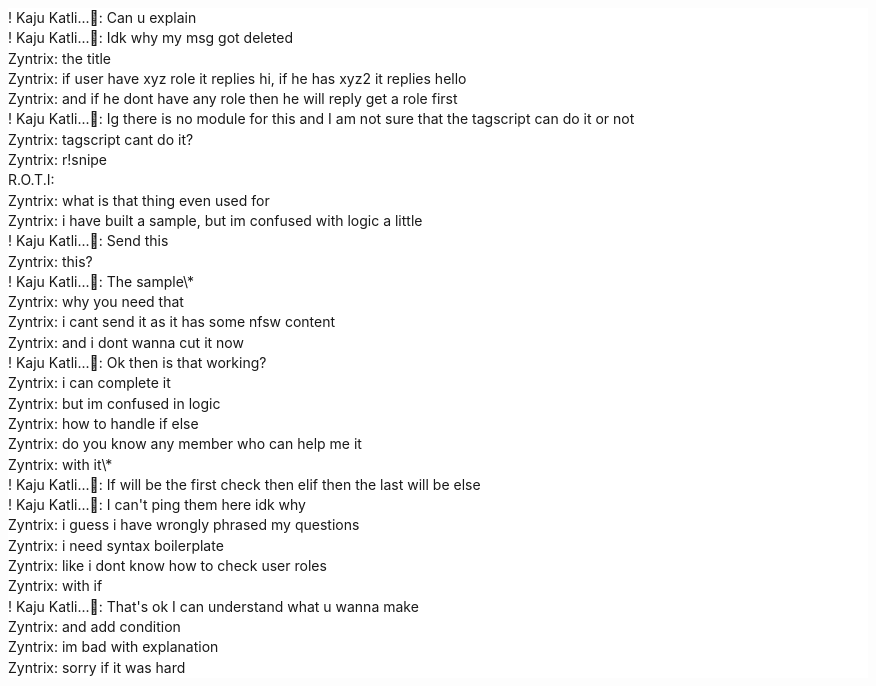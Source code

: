 <div class="message"><span class="author">! Kaju Katli...🥀</span>: <span class="content">Can u explain</span></div>
<div class="message"><span class="author">! Kaju Katli...🥀</span>: <span class="content">Idk why my msg got deleted</span></div>
<div class="message"><span class="author">Zyntrix</span>: <span class="content">the title</span></div>
<div class="message"><span class="author">Zyntrix</span>: <span class="content">if user have xyz role it replies hi, if he has xyz2 it replies hello</span></div>
<div class="message"><span class="author">Zyntrix</span>: <span class="content">and if he dont have any role then he will reply get a role first</span></div>
<div class="message"><span class="author">! Kaju Katli...🥀</span>: <span class="content">Ig there is no module for this and I am not sure that the tagscript can do it or not</span></div>
<div class="message"><span class="author">Zyntrix</span>: <span class="content">tagscript cant do it?</span></div>
<div class="message"><span class="author">Zyntrix</span>: <span class="content">r!snipe</span></div>
<div class="message"><span class="author">R.O.T.I</span>: <span class="content"></span></div>
<div class="message"><span class="author">Zyntrix</span>: <span class="content">what is that thing even used for</span></div>
<div class="message"><span class="author">Zyntrix</span>: <span class="content">i have built a sample, but im confused with logic a little</span></div>
<div class="message"><span class="author">! Kaju Katli...🥀</span>: <span class="content">Send this</span></div>
<div class="message"><span class="author">Zyntrix</span>: <span class="content">this?</span></div>
<div class="message"><span class="author">! Kaju Katli...🥀</span>: <span class="content">The sample\*</span></div>
<div class="message"><span class="author">Zyntrix</span>: <span class="content">why you need that</span></div>
<div class="message"><span class="author">Zyntrix</span>: <span class="content">i cant send it as it has some nfsw content</span></div>
<div class="message"><span class="author">Zyntrix</span>: <span class="content">and i dont wanna cut it now</span></div>
<div class="message"><span class="author">! Kaju Katli...🥀</span>: <span class="content">Ok then is that working?</span></div>
<div class="message"><span class="author">Zyntrix</span>: <span class="content">i can complete it</span></div>
<div class="message"><span class="author">Zyntrix</span>: <span class="content">but im confused in logic</span></div>
<div class="message"><span class="author">Zyntrix</span>: <span class="content">how to handle if else</span></div>
<div class="message"><span class="author">Zyntrix</span>: <span class="content">do you know any member who can help me it</span></div>
<div class="message"><span class="author">Zyntrix</span>: <span class="content">with it\*</span></div>
<div class="message"><span class="author">! Kaju Katli...🥀</span>: <span class="content">If will be the first check then elif then the last will be else</span></div>
<div class="message"><span class="author">! Kaju Katli...🥀</span>: <span class="content">I can't ping them here idk why</span></div>
<div class="message"><span class="author">Zyntrix</span>: <span class="content">i guess i have wrongly phrased my questions</span></div>
<div class="message"><span class="author">Zyntrix</span>: <span class="content">i need syntax boilerplate</span></div>
<div class="message"><span class="author">Zyntrix</span>: <span class="content">like i dont know how to check user roles</span></div>
<div class="message"><span class="author">Zyntrix</span>: <span class="content">with if</span></div>
<div class="message"><span class="author">! Kaju Katli...🥀</span>: <span class="content">That's ok I can understand what u wanna make</span></div>
<div class="message"><span class="author">Zyntrix</span>: <span class="content">and add condition</span></div>
<div class="message"><span class="author">Zyntrix</span>: <span class="content">im bad with explanation</span></div>
<div class="message"><span class="author">Zyntrix</span>: <span class="content">sorry if it was hard</span></div>